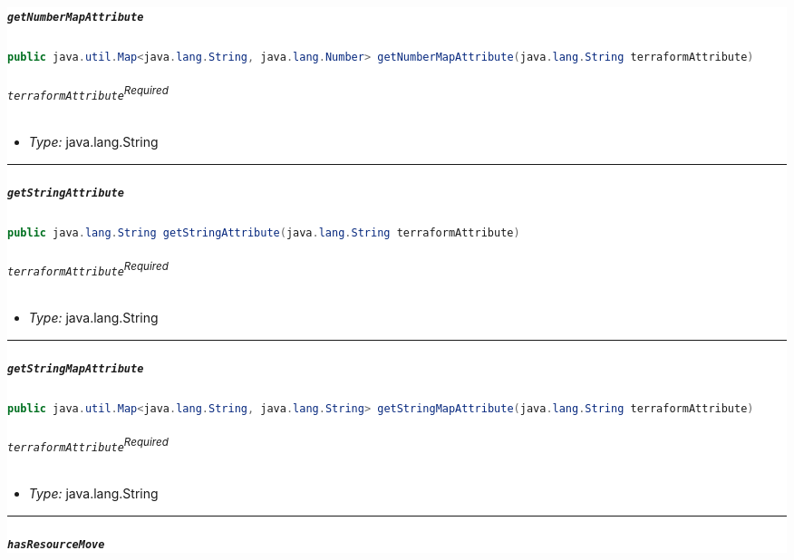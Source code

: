 
##### `getNumberMapAttribute` <a name="getNumberMapAttribute" id="@cdktf/provider-cloudflare.zeroTrustAccessApplication.ZeroTrustAccessApplication.getNumberMapAttribute"></a>

```java
public java.util.Map<java.lang.String, java.lang.Number> getNumberMapAttribute(java.lang.String terraformAttribute)
```

###### `terraformAttribute`<sup>Required</sup> <a name="terraformAttribute" id="@cdktf/provider-cloudflare.zeroTrustAccessApplication.ZeroTrustAccessApplication.getNumberMapAttribute.parameter.terraformAttribute"></a>

- *Type:* java.lang.String

---

##### `getStringAttribute` <a name="getStringAttribute" id="@cdktf/provider-cloudflare.zeroTrustAccessApplication.ZeroTrustAccessApplication.getStringAttribute"></a>

```java
public java.lang.String getStringAttribute(java.lang.String terraformAttribute)
```

###### `terraformAttribute`<sup>Required</sup> <a name="terraformAttribute" id="@cdktf/provider-cloudflare.zeroTrustAccessApplication.ZeroTrustAccessApplication.getStringAttribute.parameter.terraformAttribute"></a>

- *Type:* java.lang.String

---

##### `getStringMapAttribute` <a name="getStringMapAttribute" id="@cdktf/provider-cloudflare.zeroTrustAccessApplication.ZeroTrustAccessApplication.getStringMapAttribute"></a>

```java
public java.util.Map<java.lang.String, java.lang.String> getStringMapAttribute(java.lang.String terraformAttribute)
```

###### `terraformAttribute`<sup>Required</sup> <a name="terraformAttribute" id="@cdktf/provider-cloudflare.zeroTrustAccessApplication.ZeroTrustAccessApplication.getStringMapAttribute.parameter.terraformAttribute"></a>

- *Type:* java.lang.String

---

##### `hasResourceMove` <a name="hasResourceMove" id="@cdktf/provider-cloudflare.zeroTrustAccessApplication.ZeroTrustAccessApplication.hasResourceMove"></a>
